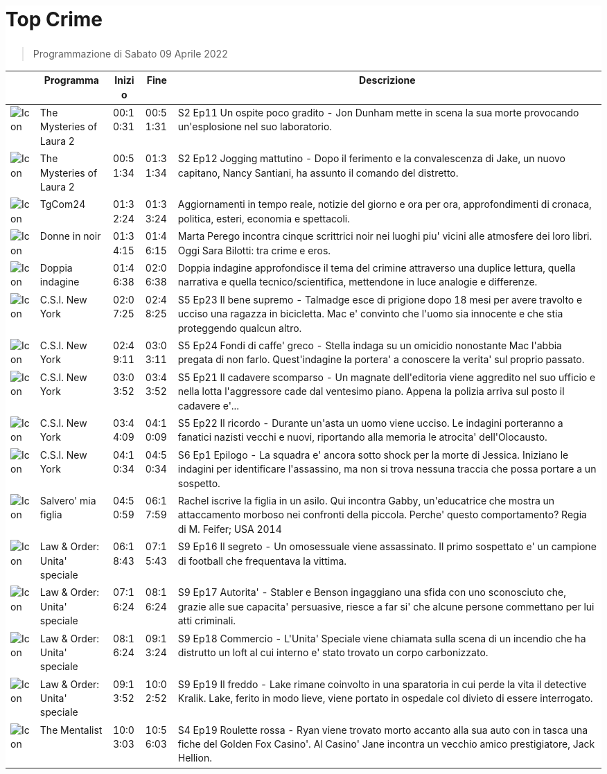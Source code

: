 # Top Crime
> Programmazione di Sabato 09 Aprile 2022

||Programma|Inizio|Fine|Descrizione|
|---|---|---|---|---|
|![Icon](https://guidatv.sky.it/uuid/a16a5fd0-e41d-4f27-8845-b592f25e039b/cover?md5ChecksumParam=0a4b7d99b4d6b8a70eb2c8531fb95e16)|The Mysteries of Laura 2|00:10:31|00:51:31|S2 Ep11 Un ospite poco gradito - Jon Dunham mette in scena la sua morte provocando un&#039;esplosione nel suo laboratorio.
|![Icon](https://guidatv.sky.it/uuid/a93a4ba1-84ca-4f55-9e31-2e1820dc1e31/cover?md5ChecksumParam=0a4b7d99b4d6b8a70eb2c8531fb95e16)|The Mysteries of Laura 2|00:51:34|01:31:34|S2 Ep12 Jogging mattutino - Dopo il ferimento e la convalescenza di Jake, un nuovo capitano, Nancy Santiani, ha assunto il comando del distretto.
|![Icon](https://guidatv.sky.it/uuid/f4494c89-9315-4b30-81d3-7cd4967cd268/cover?md5ChecksumParam=a4e40f0d70d0e5d70cc74c6c18708ce7)|TgCom24|01:32:24|01:33:24|Aggiornamenti in tempo reale, notizie del giorno e ora per ora, approfondimenti di cronaca, politica, esteri, economia e spettacoli.
|![Icon](https://guidatv.sky.it/uuid/7764c08a-b517-4a85-a09a-846414558930/cover?md5ChecksumParam=fbbe09a28f9a1c772ae082169a485313)|Donne in noir|01:34:15|01:46:15|Marta Perego incontra cinque scrittrici noir nei luoghi piu&#039; vicini alle atmosfere dei loro libri. Oggi Sara Bilotti: tra crime e eros.
|![Icon](https://guidatv.sky.it/uuid/0f160b33-c236-4cea-97bd-f993edebc40d/cover?md5ChecksumParam=1dffdeff6fcc67c7c39962de91dae9c4)|Doppia indagine|01:46:38|02:06:38|Doppia indagine approfondisce il tema del crimine attraverso una duplice lettura, quella narrativa e quella tecnico/scientifica, mettendone in luce analogie e differenze.
|![Icon](https://guidatv.sky.it/uuid/7ce798d3-13ce-42cc-a7d0-164ad29be9b8/cover?md5ChecksumParam=15ffe3fb3c3d46b85d975fd9e4f78fad)|C.S.I. New York|02:07:25|02:48:25|S5 Ep23 Il bene supremo - Talmadge esce di prigione dopo 18 mesi per avere travolto e ucciso una ragazza in bicicletta. Mac e&#039; convinto che l&#039;uomo sia innocente e che stia proteggendo qualcun altro.
|![Icon](https://guidatv.sky.it/uuid/5d1ec86d-9ed4-4079-a82d-18e202d38453/cover?md5ChecksumParam=15ffe3fb3c3d46b85d975fd9e4f78fad)|C.S.I. New York|02:49:11|03:03:11|S5 Ep24 Fondi di caffe&#039; greco - Stella indaga su un omicidio nonostante Mac l&#039;abbia pregata di non farlo. Quest&#039;indagine la portera&#039; a conoscere la verita&#039; sul proprio passato.
|![Icon](https://guidatv.sky.it/uuid/82161dcd-e943-4ca1-afbf-b25c92bec9a7/cover?md5ChecksumParam=15ffe3fb3c3d46b85d975fd9e4f78fad)|C.S.I. New York|03:03:52|03:43:52|S5 Ep21 Il cadavere scomparso - Un magnate dell&#039;editoria viene aggredito nel suo ufficio e nella lotta l&#039;aggressore cade dal ventesimo piano. Appena la polizia arriva sul posto il cadavere e&#039;...
|![Icon](https://guidatv.sky.it/uuid/5079d36f-15ad-4688-82e8-60dc160867ae/cover?md5ChecksumParam=15ffe3fb3c3d46b85d975fd9e4f78fad)|C.S.I. New York|03:44:09|04:10:09|S5 Ep22 Il ricordo - Durante un&#039;asta un uomo viene ucciso. Le indagini porteranno a fanatici nazisti vecchi e nuovi, riportando alla memoria le atrocita&#039; dell&#039;Olocausto.
|![Icon](https://guidatv.sky.it/uuid/2c9ccb64-a1f1-4ee6-ad2b-d3a9f3b82d41/cover?md5ChecksumParam=f205b93901a3909e6185a2b2efda544a)|C.S.I. New York|04:10:34|04:50:34|S6 Ep1 Epilogo - La squadra e&#039; ancora sotto shock per la morte di Jessica. Iniziano le indagini per identificare l&#039;assassino, ma non si trova nessuna traccia che possa portare a un sospetto.
|![Icon](https://guidatv.sky.it/uuid/3443905c-1e8c-4823-8021-cb30b50a0dfe/cover?md5ChecksumParam=6d23a4d08ad4f291f85969bdee8e4628)|Salvero&#039; mia figlia|04:50:59|06:17:59|Rachel iscrive la figlia in un asilo. Qui incontra Gabby, un&#039;educatrice che mostra un attaccamento morboso nei confronti della piccola. Perche&#039; questo comportamento? Regia di M. Feifer; USA 2014
|![Icon](https://guidatv.sky.it/uuid/c4c8cca0-8b59-4c15-9fe8-f6997088aab9/cover?md5ChecksumParam=8758f8ba0ce9ed1f1f4696481179e842)|Law &amp; Order: Unita&#039; speciale|06:18:43|07:15:43|S9 Ep16 Il segreto - Un omosessuale viene assassinato. Il primo sospettato e&#039; un campione di football che frequentava la vittima.
|![Icon](https://guidatv.sky.it/uuid/3559b485-7a80-429d-8b7a-20b04296a462/cover?md5ChecksumParam=8758f8ba0ce9ed1f1f4696481179e842)|Law &amp; Order: Unita&#039; speciale|07:16:24|08:16:24|S9 Ep17 Autorita&#039; - Stabler e Benson ingaggiano una sfida con uno sconosciuto che, grazie alle sue capacita&#039; persuasive, riesce a far si&#039; che alcune persone commettano per lui atti criminali.
|![Icon](https://guidatv.sky.it/uuid/6da58c1c-d795-4263-a220-a0d1ed56db60/cover?md5ChecksumParam=8758f8ba0ce9ed1f1f4696481179e842)|Law &amp; Order: Unita&#039; speciale|08:16:24|09:13:24|S9 Ep18 Commercio - L&#039;Unita&#039; Speciale viene chiamata sulla scena di un incendio che ha distrutto un loft al cui interno e&#039; stato trovato un corpo carbonizzato.
|![Icon](https://guidatv.sky.it/uuid/18178850-fea5-4fb4-9808-62612a8ed4d0/cover?md5ChecksumParam=8758f8ba0ce9ed1f1f4696481179e842)|Law &amp; Order: Unita&#039; speciale|09:13:52|10:02:52|S9 Ep19 Il freddo - Lake rimane coinvolto in una sparatoria in cui perde la vita il detective Kralik. Lake, ferito in modo lieve, viene portato in ospedale col divieto di essere interrogato.
|![Icon](https://guidatv.sky.it/uuid/d5baaeb5-b856-42c8-ae38-b74d91491ad9/cover?md5ChecksumParam=b18955062b620ee1633cc40b500b9335)|The Mentalist|10:03:03|10:56:03|S4 Ep19 Roulette rossa - Ryan viene trovato morto accanto alla sua auto con in tasca una fiche del Golden Fox Casino&#039;. Al Casino&#039; Jane incontra un vecchio amico prestigiatore, Jack Hellion.